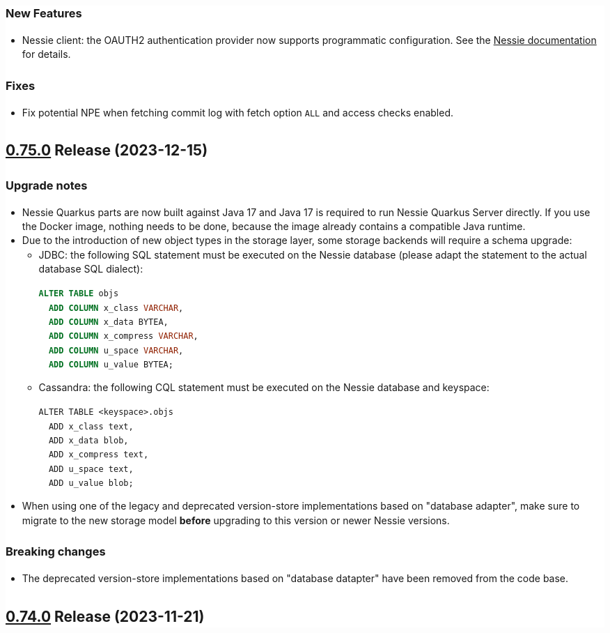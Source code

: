 ### New Features

- Nessie client: the OAUTH2 authentication provider now supports programmatic configuration. See the 
  [Nessie documentation](https://projectnessie.org/develop/java/#authentication) for details.

### Fixes

- Fix potential NPE when fetching commit log with fetch option `ALL` and access checks enabled.

## [0.75.0] Release (2023-12-15)

### Upgrade notes

- Nessie Quarkus parts are now built against Java 17 and Java 17 is required to run Nessie Quarkus Server directly.
  If you use the Docker image, nothing needs to be done, because the image already contains a compatible Java runtime.
- Due to the introduction of new object types in the storage layer, some storage backends
  will require a schema upgrade:
  - JDBC: the following SQL statement must be executed on the Nessie database (please adapt the
    statement to the actual database SQL dialect):
    ```sql
    ALTER TABLE objs 
      ADD COLUMN x_class VARCHAR,
      ADD COLUMN x_data BYTEA,
      ADD COLUMN x_compress VARCHAR,
      ADD COLUMN u_space VARCHAR,
      ADD COLUMN u_value BYTEA;
    ```
  - Cassandra: the following CQL statement must be executed on the Nessie database and keyspace:
    ```cql
    ALTER TABLE <keyspace>.objs 
      ADD x_class text, 
      ADD x_data blob,
      ADD x_compress text,
      ADD u_space text,
      ADD u_value blob;
    ```
- When using one of the legacy and deprecated version-store implementations based on "database adapter",
  make sure to migrate to the new storage model **before** upgrading to this version or newer Nessie
  versions.

### Breaking changes

- The deprecated version-store implementations based on "database datapter" have been removed from the
  code base.

## [0.74.0] Release (2023-11-21)


[Unreleased]: https://github.com/projectnessie/nessie/compare/nessie-0.79.0...HEAD
[0.79.0]: https://github.com/projectnessie/nessie/compare/nessie-0.78.0...nessie-0.79.0
[0.78.0]: https://github.com/projectnessie/nessie/compare/nessie-0.77.0...nessie-0.78.0
[0.77.0]: https://github.com/projectnessie/nessie/compare/nessie-0.76.4...nessie-0.77.0
[0.76.4]: https://github.com/projectnessie/nessie/compare/nessie-0.76.0...nessie-0.76.4
[0.76.0]: https://github.com/projectnessie/nessie/compare/nessie-0.75.0...nessie-0.76.0
[0.75.0]: https://github.com/projectnessie/nessie/compare/nessie-0.74.0...nessie-0.75.0
[0.74.0]: https://github.com/projectnessie/nessie/compare/nessie-0.73.0...nessie-0.74.0
[0.73.0]: https://github.com/projectnessie/nessie/compare/nessie-0.72.4...nessie-0.73.0
[0.72.4]: https://github.com/projectnessie/nessie/compare/nessie-0.72.2...nessie-0.72.4
[0.72.2]: https://github.com/projectnessie/nessie/compare/nessie-0.72.0...nessie-0.72.2
[0.72.0]: https://github.com/projectnessie/nessie/compare/nessie-0.71.0...nessie-0.72.0
[0.71.0]: https://github.com/projectnessie/nessie/compare/nessie-0.70.2...nessie-0.71.0
[0.70.2]: https://github.com/projectnessie/nessie/compare/nessie-0.70.1...nessie-0.70.2
[0.70.1]: https://github.com/projectnessie/nessie/compare/nessie-0.70.0...nessie-0.70.1
[0.70.0]: https://github.com/projectnessie/nessie/compare/nessie-0.69.0...nessie-0.70.0
[0.69.0]: https://github.com/projectnessie/nessie/compare/nessie-0.68.0...nessie-0.69.0
[0.68.0]: https://github.com/projectnessie/nessie/compare/nessie-0.67.0...nessie-0.68.0
[0.67.0]: https://github.com/projectnessie/nessie/compare/nessie-0.66.0...nessie-0.67.0
[0.66.0]: https://github.com/projectnessie/nessie/compare/nessie-0.65.1...nessie-0.66.0
[0.65.1]: https://github.com/projectnessie/nessie/compare/nessie-0.65.0...nessie-0.65.1
[0.65.0]: https://github.com/projectnessie/nessie/compare/nessie-0.64.0...nessie-0.65.0
